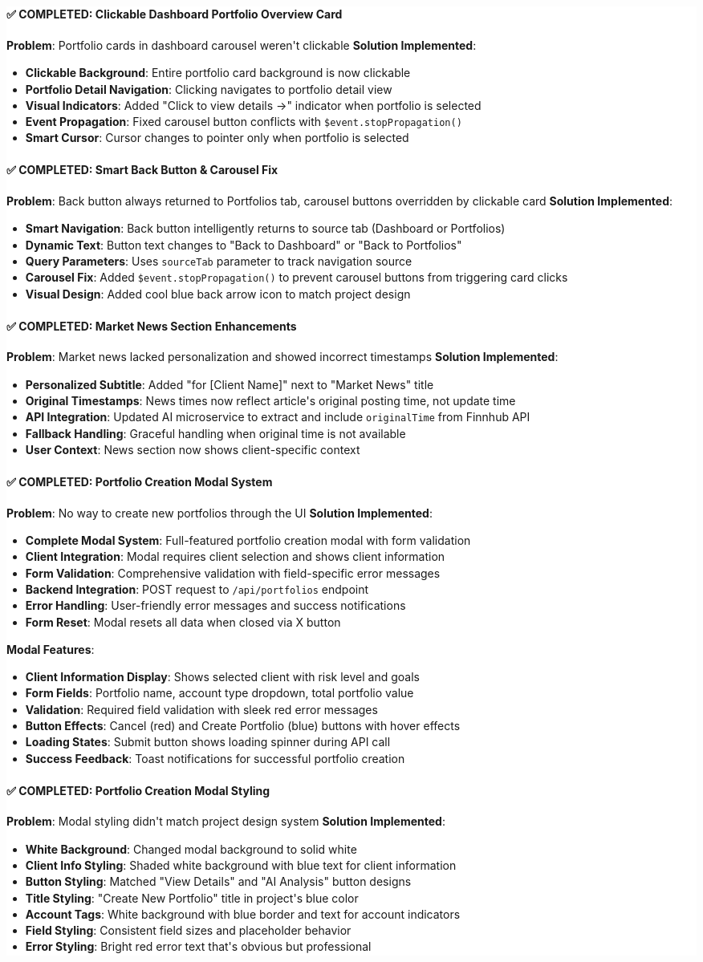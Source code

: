 #### **✅ COMPLETED: Clickable Dashboard Portfolio Overview Card**
**Problem**: Portfolio cards in dashboard carousel weren't clickable
**Solution Implemented**:
- **Clickable Background**: Entire portfolio card background is now clickable
- **Portfolio Detail Navigation**: Clicking navigates to portfolio detail view
- **Visual Indicators**: Added "Click to view details →" indicator when portfolio is selected
- **Event Propagation**: Fixed carousel button conflicts with `$event.stopPropagation()`
- **Smart Cursor**: Cursor changes to pointer only when portfolio is selected

#### **✅ COMPLETED: Smart Back Button & Carousel Fix**
**Problem**: Back button always returned to Portfolios tab, carousel buttons overridden by clickable card
**Solution Implemented**:
- **Smart Navigation**: Back button intelligently returns to source tab (Dashboard or Portfolios)
- **Dynamic Text**: Button text changes to "Back to Dashboard" or "Back to Portfolios"
- **Query Parameters**: Uses `sourceTab` parameter to track navigation source
- **Carousel Fix**: Added `$event.stopPropagation()` to prevent carousel buttons from triggering card clicks
- **Visual Design**: Added cool blue back arrow icon to match project design

#### **✅ COMPLETED: Market News Section Enhancements**
**Problem**: Market news lacked personalization and showed incorrect timestamps
**Solution Implemented**:
- **Personalized Subtitle**: Added "for [Client Name]" next to "Market News" title
- **Original Timestamps**: News times now reflect article's original posting time, not update time
- **API Integration**: Updated AI microservice to extract and include `originalTime` from Finnhub API
- **Fallback Handling**: Graceful handling when original time is not available
- **User Context**: News section now shows client-specific context

#### **✅ COMPLETED: Portfolio Creation Modal System**
**Problem**: No way to create new portfolios through the UI
**Solution Implemented**:
- **Complete Modal System**: Full-featured portfolio creation modal with form validation
- **Client Integration**: Modal requires client selection and shows client information
- **Form Validation**: Comprehensive validation with field-specific error messages
- **Backend Integration**: POST request to `/api/portfolios` endpoint
- **Error Handling**: User-friendly error messages and success notifications
- **Form Reset**: Modal resets all data when closed via X button

**Modal Features**:
- **Client Information Display**: Shows selected client with risk level and goals
- **Form Fields**: Portfolio name, account type dropdown, total portfolio value
- **Validation**: Required field validation with sleek red error messages
- **Button Effects**: Cancel (red) and Create Portfolio (blue) buttons with hover effects
- **Loading States**: Submit button shows loading spinner during API call
- **Success Feedback**: Toast notifications for successful portfolio creation

#### **✅ COMPLETED: Portfolio Creation Modal Styling**
**Problem**: Modal styling didn't match project design system
**Solution Implemented**:
- **White Background**: Changed modal background to solid white
- **Client Info Styling**: Shaded white background with blue text for client information
- **Button Styling**: Matched "View Details" and "AI Analysis" button designs
- **Title Styling**: "Create New Portfolio" title in project's blue color
- **Account Tags**: White background with blue border and text for account indicators
- **Field Styling**: Consistent field sizes and placeholder behavior
- **Error Styling**: Bright red error text that's obvious but professional
